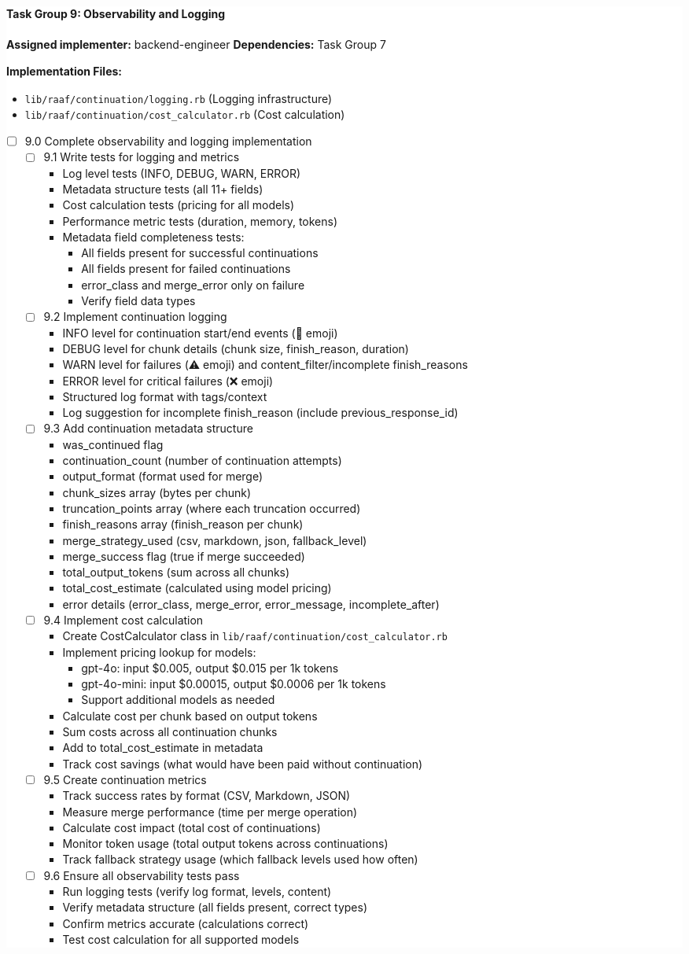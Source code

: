#### Task Group 9: Observability and Logging
**Assigned implementer:** backend-engineer
**Dependencies:** Task Group 7

**Implementation Files:**
- `lib/raaf/continuation/logging.rb` (Logging infrastructure)
- `lib/raaf/continuation/cost_calculator.rb` (Cost calculation)

- [ ] 9.0 Complete observability and logging implementation
  - [ ] 9.1 Write tests for logging and metrics
    - Log level tests (INFO, DEBUG, WARN, ERROR)
    - Metadata structure tests (all 11+ fields)
    - Cost calculation tests (pricing for all models)
    - Performance metric tests (duration, memory, tokens)
    - Metadata field completeness tests:
      * All fields present for successful continuations
      * All fields present for failed continuations
      * error_class and merge_error only on failure
      * Verify field data types
  - [ ] 9.2 Implement continuation logging
    - INFO level for continuation start/end events (🔄 emoji)
    - DEBUG level for chunk details (chunk size, finish_reason, duration)
    - WARN level for failures (⚠️ emoji) and content_filter/incomplete finish_reasons
    - ERROR level for critical failures (❌ emoji)
    - Structured log format with tags/context
    - Log suggestion for incomplete finish_reason (include previous_response_id)
  - [ ] 9.3 Add continuation metadata structure
    - was_continued flag
    - continuation_count (number of continuation attempts)
    - output_format (format used for merge)
    - chunk_sizes array (bytes per chunk)
    - truncation_points array (where each truncation occurred)
    - finish_reasons array (finish_reason per chunk)
    - merge_strategy_used (csv, markdown, json, fallback_level)
    - merge_success flag (true if merge succeeded)
    - total_output_tokens (sum across all chunks)
    - total_cost_estimate (calculated using model pricing)
    - error details (error_class, merge_error, error_message, incomplete_after)
  - [ ] 9.4 Implement cost calculation
    - Create CostCalculator class in `lib/raaf/continuation/cost_calculator.rb`
    - Implement pricing lookup for models:
      * gpt-4o: input $0.005, output $0.015 per 1k tokens
      * gpt-4o-mini: input $0.00015, output $0.0006 per 1k tokens
      * Support additional models as needed
    - Calculate cost per chunk based on output tokens
    - Sum costs across all continuation chunks
    - Add to total_cost_estimate in metadata
    - Track cost savings (what would have been paid without continuation)
  - [ ] 9.5 Create continuation metrics
    - Track success rates by format (CSV, Markdown, JSON)
    - Measure merge performance (time per merge operation)
    - Calculate cost impact (total cost of continuations)
    - Monitor token usage (total output tokens across continuations)
    - Track fallback strategy usage (which fallback levels used how often)
  - [ ] 9.6 Ensure all observability tests pass
    - Run logging tests (verify log format, levels, content)
    - Verify metadata structure (all fields present, correct types)
    - Confirm metrics accurate (calculations correct)
    - Test cost calculation for all supported models
